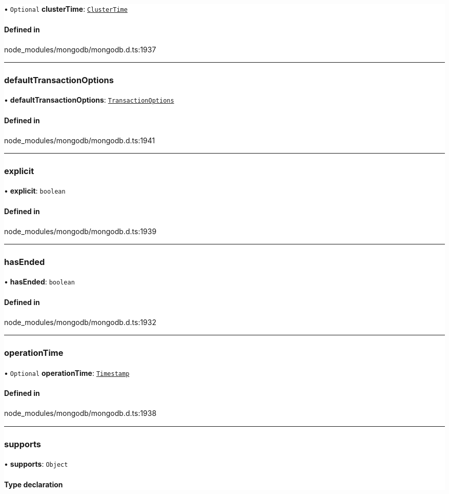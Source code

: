 • `Optional` **clusterTime**: [`ClusterTime`](../interfaces/internal_._Z__mongo_baseOps_node_modules_mongodb_mongodb_.ClusterTime.md)

#### Defined in

node_modules/mongodb/mongodb.d.ts:1937

___

### defaultTransactionOptions

• **defaultTransactionOptions**: [`TransactionOptions`](../interfaces/internal_._Z__mongo_baseOps_node_modules_mongodb_mongodb_.TransactionOptions.md)

#### Defined in

node_modules/mongodb/mongodb.d.ts:1941

___

### explicit

• **explicit**: `boolean`

#### Defined in

node_modules/mongodb/mongodb.d.ts:1939

___

### hasEnded

• **hasEnded**: `boolean`

#### Defined in

node_modules/mongodb/mongodb.d.ts:1932

___

### operationTime

• `Optional` **operationTime**: [`Timestamp`](internal_._Z__mongo_baseOps_node_modules_mongodb_mongodb_.BSON.Timestamp.md)

#### Defined in

node_modules/mongodb/mongodb.d.ts:1938

___

### supports

• **supports**: `Object`

#### Type declaration
